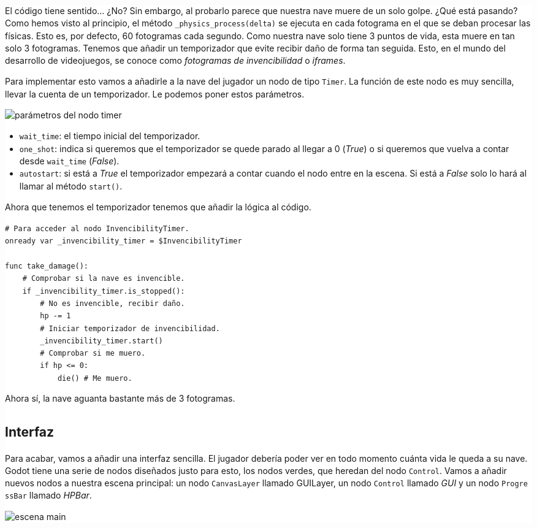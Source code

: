 El código tiene sentido... ¿No? Sin embargo, al probarlo parece que nuestra nave
muere de un solo golpe. ¿Qué está pasando? Como hemos visto al principio, el
método `_physics_process(delta)` se ejecuta en cada fotograma en el que se deban
procesar las físicas. Esto es, por defecto, 60 fotogramas cada segundo. Como
nuestra nave solo tiene 3 puntos de vida, esta muere en tan solo 3 fotogramas.
Tenemos que añadir un temporizador que evite recibir daño de forma tan seguida.
Esto, en el mundo del desarrollo de videojuegos, se conoce como *fotogramas de
invencibilidad* o *iframes*. 

Para implementar esto vamos a añadirle a la nave del jugador un nodo de tipo
`Timer`. La función de este nodo es muy sencilla, llevar la cuenta de un
temporizador. Le podemos poner estos parámetros.

![parámetros del nodo
timer](https://github.com/rapsaGnauJ/ACMUPM-GameDevIntro/blob/master/.notes/010.png?raw=true)

- `wait_time`: el tiempo inicial del temporizador.
- `one_shot`: indica si queremos que el temporizador se quede parado al llegar a
  0 (*True*) o si queremos que vuelva a contar desde `wait_time` (*False*). 
- `autostart`: si está a *True* el temporizador empezará a contar cuando el nodo
  entre en la escena. Si está a *False* solo lo hará al llamar al método
  `start()`.

Ahora que tenemos el temporizador tenemos que añadir la lógica al código.

```GDScript
# Para acceder al nodo InvencibilityTimer.
onready var _invencibility_timer = $InvencibilityTimer

func take_damage():
    # Comprobar si la nave es invencible.
    if _invencibility_timer.is_stopped():
        # No es invencible, recibir daño.
        hp -= 1
        # Iniciar temporizador de invencibilidad.
        _invencibility_timer.start()
        # Comprobar si me muero.
        if hp <= 0:
            die() # Me muero.
```

Ahora sí, la nave aguanta bastante más de 3 fotogramas.

## Interfaz
Para acabar, vamos a añadir una interfaz sencilla. El jugador debería poder ver
en todo momento cuánta vida le queda a su nave. Godot tiene una serie de nodos
diseñados justo para esto, los nodos verdes, que heredan del nodo `Control`.
Vamos a añadir nuevos nodos a nuestra escena principal: un nodo `CanvasLayer`
llamado GUILayer, un nodo `Control` llamado *GUI* y un nodo `ProgressBar`
llamado *HPBar*.

![escena
main](https://github.com/rapsaGnauJ/ACMUPM-GameDevIntro/blob/master/.notes/011.png?raw=true)
